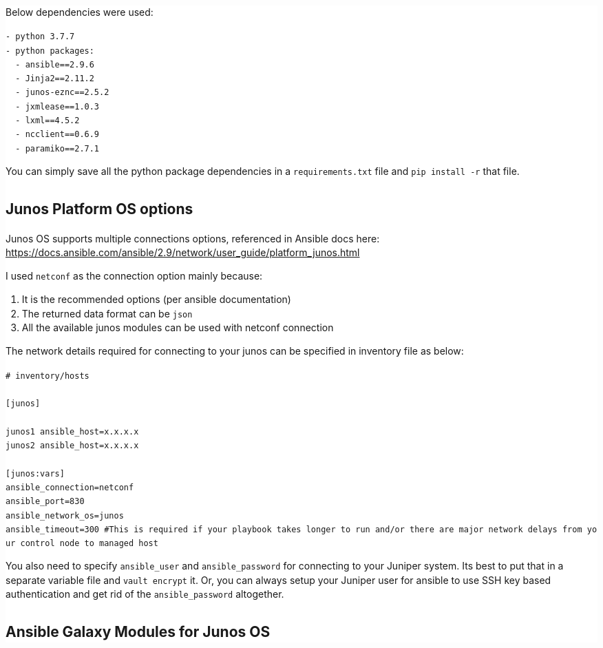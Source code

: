 Below dependencies were used:

```
- python 3.7.7
- python packages:
  - ansible==2.9.6
  - Jinja2==2.11.2
  - junos-eznc==2.5.2
  - jxmlease==1.0.3
  - lxml==4.5.2
  - ncclient==0.6.9
  - paramiko==2.7.1

```

You can simply save all the python package dependencies in a `requirements.txt` file and `pip install -r` that file.


## Junos Platform OS options

Junos OS supports multiple connections options, referenced in Ansible docs here: https://docs.ansible.com/ansible/2.9/network/user_guide/platform_junos.html

I used `netconf` as the connection option mainly because:

1. It is the recommended options (per ansible documentation)
2. The returned data format can be `json`
3. All the available junos modules can be used with netconf connection

The network details required for connecting to your junos can be specified in inventory file as below:

```
# inventory/hosts

[junos]

junos1 ansible_host=x.x.x.x
junos2 ansible_host=x.x.x.x

[junos:vars]
ansible_connection=netconf
ansible_port=830
ansible_network_os=junos
ansible_timeout=300 #This is required if your playbook takes longer to run and/or there are major network delays from your control node to managed host

```

You also need to specify `ansible_user` and `ansible_password` for connecting to your Juniper system. Its best to put that in a separate variable file and `vault encrypt` it.
Or, you can always setup your Juniper user for ansible to use SSH key based authentication and get rid of the `ansible_password` altogether.

## Ansible Galaxy Modules for Junos OS
